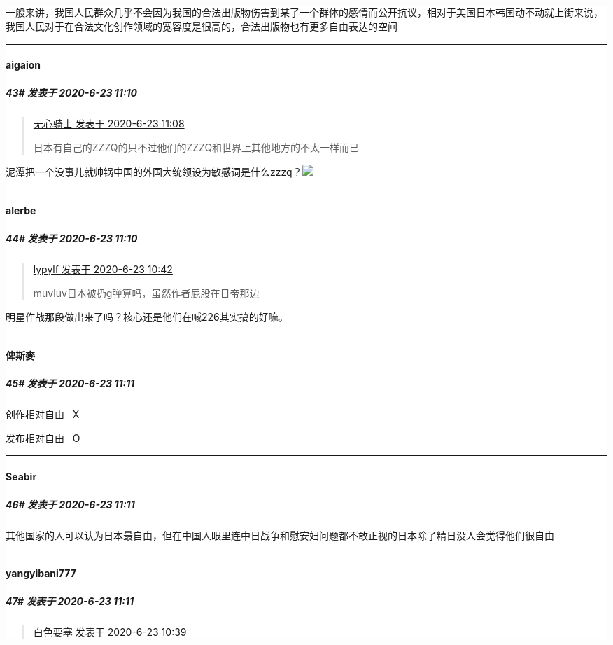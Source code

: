 
一般来讲，我国人民群众几乎不会因为我国的合法出版物伤害到某了一个群体的感情而公开抗议，相对于美国日本韩国动不动就上街来说，我国人民对于在合法文化创作领域的宽容度是很高的，合法出版物也有更多自由表达的空间


-----

####  aigaion  
##### 43#       发表于 2020-6-23 11:10


<blockquote><a href="httphttps://bbs.saraba1st.com/2b/forum.php?mod=redirect&amp;goto=findpost&amp;pid=47916295&amp;ptid=1943564" target="_blank">无心骑士 发表于 2020-6-23 11:08</a>

日本有自己的ZZZQ的只不过他们的ZZZQ和世界上其他地方的不太一样而已</blockquote>
泥潭把一个没事儿就帅锅中国的外国大统领设为敏感词是什么zzzq？<img src="https://static.saraba1st.com/image/smiley/face2017/065.png" referrerpolicy="no-referrer">


-----

####  alerbe  
##### 44#       发表于 2020-6-23 11:10


<blockquote><a href="httphttps://bbs.saraba1st.com/2b/forum.php?mod=redirect&amp;goto=findpost&amp;pid=47915920&amp;ptid=1943564" target="_blank">lypylf 发表于 2020-6-23 10:42</a>

muvluv日本被扔g弹算吗，虽然作者屁股在日帝那边</blockquote>
明星作战那段做出来了吗？核心还是他们在喊226其实搞的好嘛。


-----

####  俾斯麥  
##### 45#       发表于 2020-6-23 11:11


创作相对自由   X

发布相对自由   O


-----

####  Seabir  
##### 46#       发表于 2020-6-23 11:11


其他国家的人可以认为日本最自由，但在中国人眼里连中日战争和慰安妇问题都不敢正视的日本除了精日没人会觉得他们很自由


-----

####  yangyibani777  
##### 47#       发表于 2020-6-23 11:11


<blockquote><a href="httphttps://bbs.saraba1st.com/2b/forum.php?mod=redirect&amp;goto=findpost&amp;pid=47915892&amp;ptid=1943564" target="_blank">白色要塞 发表于 2020-6-23 10:39</a>

